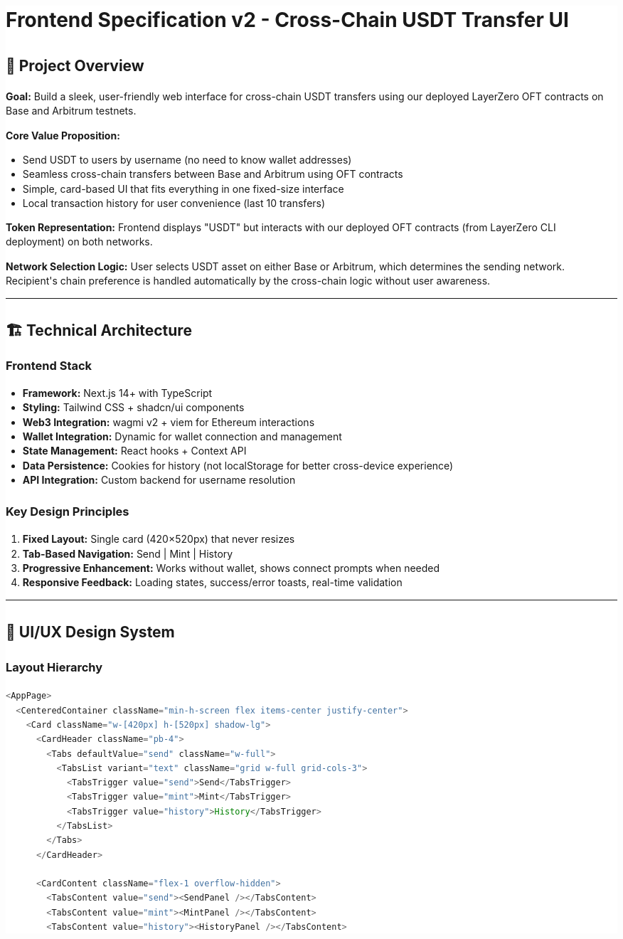 # Frontend Specification v2 - Cross-Chain USDT Transfer UI

## 🎯 **Project Overview**

**Goal:** Build a sleek, user-friendly web interface for cross-chain USDT transfers using our deployed LayerZero OFT contracts on Base and Arbitrum testnets.

**Core Value Proposition:** 
- Send USDT to users by username (no need to know wallet addresses)
- Seamless cross-chain transfers between Base and Arbitrum using OFT contracts
- Simple, card-based UI that fits everything in one fixed-size interface
- Local transaction history for user convenience (last 10 transfers)

**Token Representation:** Frontend displays "USDT" but interacts with our deployed OFT contracts (from LayerZero CLI deployment) on both networks.

**Network Selection Logic:** User selects USDT asset on either Base or Arbitrum, which determines the sending network. Recipient's chain preference is handled automatically by the cross-chain logic without user awareness.

---

## 🏗️ **Technical Architecture**

### **Frontend Stack**
- **Framework:** Next.js 14+ with TypeScript
- **Styling:** Tailwind CSS + shadcn/ui components
- **Web3 Integration:** wagmi v2 + viem for Ethereum interactions
- **Wallet Integration:** Dynamic for wallet connection and management
- **State Management:** React hooks + Context API
- **Data Persistence:** Cookies for history (not localStorage for better cross-device experience)
- **API Integration:** Custom backend for username resolution

### **Key Design Principles**
1. **Fixed Layout:** Single card (420×520px) that never resizes
2. **Tab-Based Navigation:** Send | Mint | History
3. **Progressive Enhancement:** Works without wallet, shows connect prompts when needed
4. **Responsive Feedback:** Loading states, success/error toasts, real-time validation

---

## 🎨 **UI/UX Design System**

### **Layout Hierarchy**
```typescript
<AppPage>
  <CenteredContainer className="min-h-screen flex items-center justify-center">
    <Card className="w-[420px] h-[520px] shadow-lg">
      <CardHeader className="pb-4">
        <Tabs defaultValue="send" className="w-full">
          <TabsList variant="text" className="grid w-full grid-cols-3">
            <TabsTrigger value="send">Send</TabsTrigger>
            <TabsTrigger value="mint">Mint</TabsTrigger>
            <TabsTrigger value="history">History</TabsTrigger>
          </TabsList>
        </Tabs>
      </CardHeader>
      
      <CardContent className="flex-1 overflow-hidden">
        <TabsContent value="send"><SendPanel /></TabsContent>
        <TabsContent value="mint"><MintPanel /></TabsContent>
        <TabsContent value="history"><HistoryPanel /></TabsContent>
```